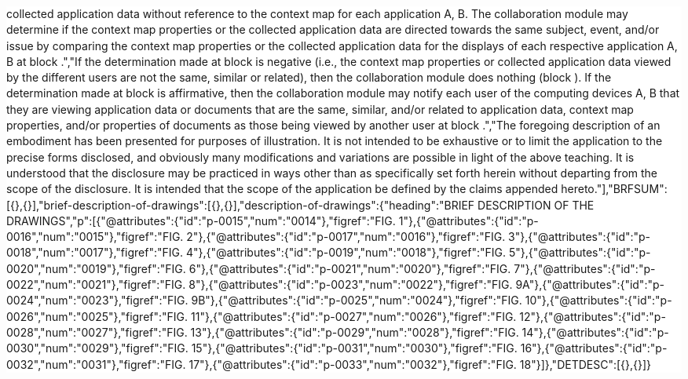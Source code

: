 collected application data without reference to the context map for each application A, B. The collaboration module  may determine if the context map properties or the collected application data are directed towards the same subject, event, and\/or issue by comparing the context map properties or the collected application data for the displays of each respective application A, B at block .","If the determination made at block  is negative (i.e., the context map properties or collected application data viewed by the different users are not the same, similar or related), then the collaboration module  does nothing (block ). If the determination made at block  is affirmative, then the collaboration module  may notify each user of the computing devices A, B that they are viewing application data or documents that are the same, similar, and\/or related to application data, context map properties, and\/or properties of documents as those being viewed by another user at block .","The foregoing description of an embodiment has been presented for purposes of illustration. It is not intended to be exhaustive or to limit the application to the precise forms disclosed, and obviously many modifications and variations are possible in light of the above teaching. It is understood that the disclosure may be practiced in ways other than as specifically set forth herein without departing from the scope of the disclosure. It is intended that the scope of the application be defined by the claims appended hereto."],"BRFSUM":[{},{}],"brief-description-of-drawings":[{},{}],"description-of-drawings":{"heading":"BRIEF DESCRIPTION OF THE DRAWINGS","p":[{"@attributes":{"id":"p-0015","num":"0014"},"figref":"FIG. 1"},{"@attributes":{"id":"p-0016","num":"0015"},"figref":"FIG. 2"},{"@attributes":{"id":"p-0017","num":"0016"},"figref":"FIG. 3"},{"@attributes":{"id":"p-0018","num":"0017"},"figref":"FIG. 4"},{"@attributes":{"id":"p-0019","num":"0018"},"figref":"FIG. 5"},{"@attributes":{"id":"p-0020","num":"0019"},"figref":"FIG. 6"},{"@attributes":{"id":"p-0021","num":"0020"},"figref":"FIG. 7"},{"@attributes":{"id":"p-0022","num":"0021"},"figref":"FIG. 8"},{"@attributes":{"id":"p-0023","num":"0022"},"figref":"FIG. 9A"},{"@attributes":{"id":"p-0024","num":"0023"},"figref":"FIG. 9B"},{"@attributes":{"id":"p-0025","num":"0024"},"figref":"FIG. 10"},{"@attributes":{"id":"p-0026","num":"0025"},"figref":"FIG. 11"},{"@attributes":{"id":"p-0027","num":"0026"},"figref":"FIG. 12"},{"@attributes":{"id":"p-0028","num":"0027"},"figref":"FIG. 13"},{"@attributes":{"id":"p-0029","num":"0028"},"figref":"FIG. 14"},{"@attributes":{"id":"p-0030","num":"0029"},"figref":"FIG. 15"},{"@attributes":{"id":"p-0031","num":"0030"},"figref":"FIG. 16"},{"@attributes":{"id":"p-0032","num":"0031"},"figref":"FIG. 17"},{"@attributes":{"id":"p-0033","num":"0032"},"figref":"FIG. 18"}]},"DETDESC":[{},{}]}
